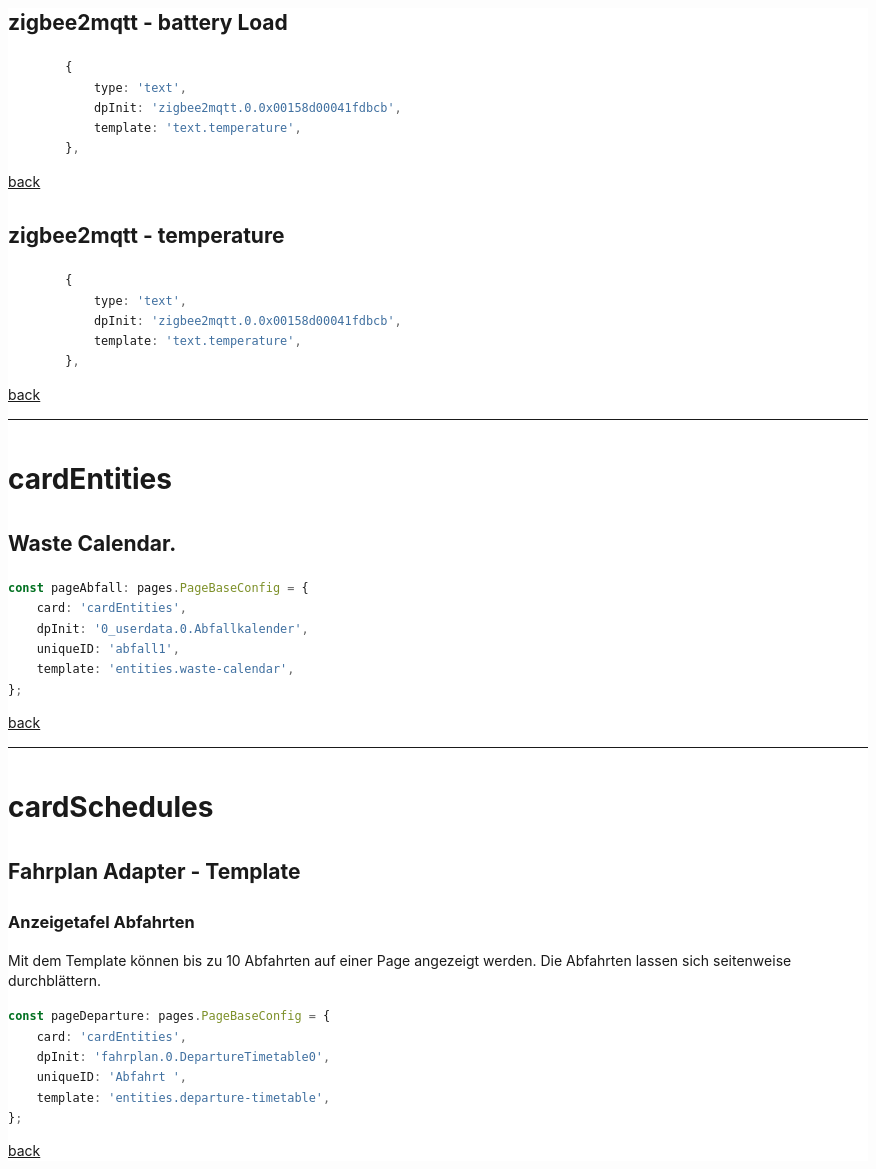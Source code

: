## zigbee2mqtt - battery Load
```typescript
        {
            type: 'text',
            dpInit: 'zigbee2mqtt.0.0x00158d00041fdbcb',
            template: 'text.temperature',
        },
```  
[back](#content)  
  
## zigbee2mqtt - temperature
```typescript
        {
            type: 'text',
            dpInit: 'zigbee2mqtt.0.0x00158d00041fdbcb',
            template: 'text.temperature',
        },
```
[back](#content)  
  
---

# cardEntities

## Waste Calendar. 

```typeScript
const pageAbfall: pages.PageBaseConfig = {
    card: 'cardEntities',
    dpInit: '0_userdata.0.Abfallkalender',
    uniqueID: 'abfall1',
    template: 'entities.waste-calendar',
};
```  
[back](#content)  
  
---  
# cardSchedules  
    
## Fahrplan Adapter - Template  
  
### Anzeigetafel Abfahrten  
Mit dem Template können bis zu 10 Abfahrten auf einer Page angezeigt werden. Die Abfahrten lassen sich seitenweise durchblättern.  

```typeScript
const pageDeparture: pages.PageBaseConfig = {
    card: 'cardEntities',
    dpInit: 'fahrplan.0.DepartureTimetable0',
    uniqueID: 'Abfahrt ',
    template: 'entities.departure-timetable',
};
```
[back](#content)  
  